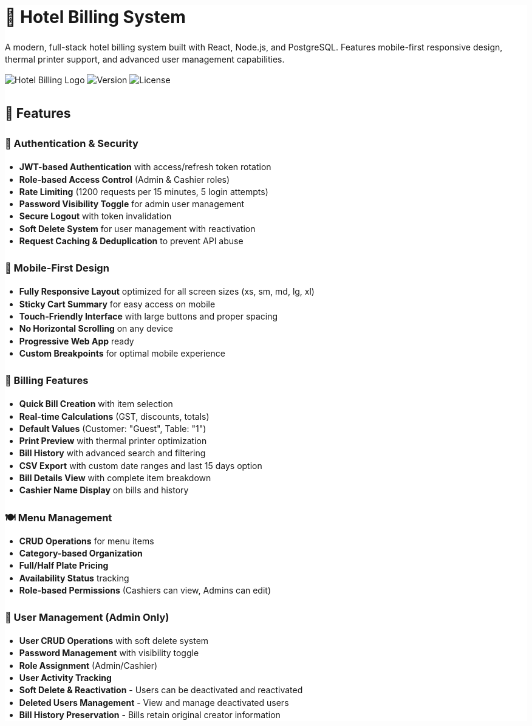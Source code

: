 # 🏨 Hotel Billing System

A modern, full-stack hotel billing system built with React, Node.js, and PostgreSQL. Features mobile-first responsive design, thermal printer support, and advanced user management capabilities.

![Hotel Billing Logo](https://img.shields.io/badge/Hotel-Billing-blue?style=for-the-badge)
![Version](https://img.shields.io/badge/Version-2.0.0-green?style=for-the-badge)
![License](https://img.shields.io/badge/License-MIT-yellow?style=for-the-badge)

## 🌟 Features

### 🔐 Authentication & Security
- **JWT-based Authentication** with access/refresh token rotation
- **Role-based Access Control** (Admin & Cashier roles)
- **Rate Limiting** (1200 requests per 15 minutes, 5 login attempts)
- **Password Visibility Toggle** for admin user management
- **Secure Logout** with token invalidation
- **Soft Delete System** for user management with reactivation
- **Request Caching & Deduplication** to prevent API abuse

### 📱 Mobile-First Design
- **Fully Responsive Layout** optimized for all screen sizes (xs, sm, md, lg, xl)
- **Sticky Cart Summary** for easy access on mobile
- **Touch-Friendly Interface** with large buttons and proper spacing
- **No Horizontal Scrolling** on any device
- **Progressive Web App** ready
- **Custom Breakpoints** for optimal mobile experience

### 🧾 Billing Features
- **Quick Bill Creation** with item selection
- **Real-time Calculations** (GST, discounts, totals)
- **Default Values** (Customer: "Guest", Table: "1")
- **Print Preview** with thermal printer optimization
- **Bill History** with advanced search and filtering
- **CSV Export** with custom date ranges and last 15 days option
- **Bill Details View** with complete item breakdown
- **Cashier Name Display** on bills and history

### 🍽️ Menu Management
- **CRUD Operations** for menu items
- **Category-based Organization** 
- **Full/Half Plate Pricing**
- **Availability Status** tracking
- **Role-based Permissions** (Cashiers can view, Admins can edit)

### 👥 User Management (Admin Only)
- **User CRUD Operations** with soft delete system
- **Password Management** with visibility toggle
- **Role Assignment** (Admin/Cashier)
- **User Activity Tracking**
- **Soft Delete & Reactivation** - Users can be deactivated and reactivated
- **Deleted Users Management** - View and manage deactivated users
- **Bill History Preservation** - Bills retain original creator information

